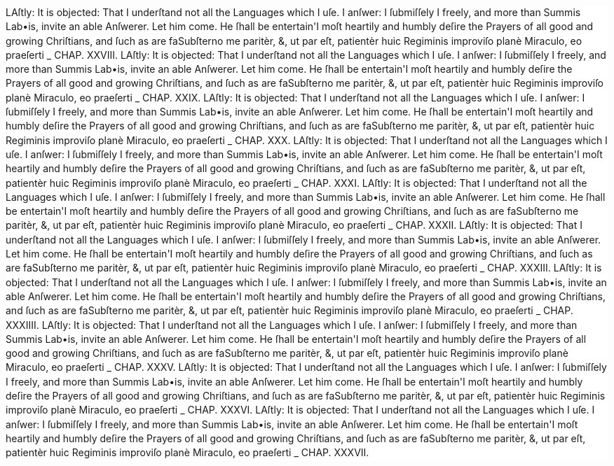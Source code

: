 LAſtly: It is objected: That I underſtand not all the Languages which I uſe. I anſwer: I ſubmiſſely I freely, and more than Summis Lab•is, invite an able Anſwerer. Let him come. He ſhall be entertain'I moſt heartily and humbly deſire the Prayers of all good and growing Chriſtians, and ſuch as are faSubſterno me paritèr, &, ut par eſt, patientèr huic Regiminis improviſo planè Miraculo, eo praeſerti
    _ CHAP. XXVIII.
LAſtly: It is objected: That I underſtand not all the Languages which I uſe. I anſwer: I ſubmiſſely I freely, and more than Summis Lab•is, invite an able Anſwerer. Let him come. He ſhall be entertain'I moſt heartily and humbly deſire the Prayers of all good and growing Chriſtians, and ſuch as are faSubſterno me paritèr, &, ut par eſt, patientèr huic Regiminis improviſo planè Miraculo, eo praeſerti
    _ CHAP. XXIX.
LAſtly: It is objected: That I underſtand not all the Languages which I uſe. I anſwer: I ſubmiſſely I freely, and more than Summis Lab•is, invite an able Anſwerer. Let him come. He ſhall be entertain'I moſt heartily and humbly deſire the Prayers of all good and growing Chriſtians, and ſuch as are faSubſterno me paritèr, &, ut par eſt, patientèr huic Regiminis improviſo planè Miraculo, eo praeſerti
    _ CHAP. XXX.
LAſtly: It is objected: That I underſtand not all the Languages which I uſe. I anſwer: I ſubmiſſely I freely, and more than Summis Lab•is, invite an able Anſwerer. Let him come. He ſhall be entertain'I moſt heartily and humbly deſire the Prayers of all good and growing Chriſtians, and ſuch as are faSubſterno me paritèr, &, ut par eſt, patientèr huic Regiminis improviſo planè Miraculo, eo praeſerti
    _ CHAP. XXXI.
LAſtly: It is objected: That I underſtand not all the Languages which I uſe. I anſwer: I ſubmiſſely I freely, and more than Summis Lab•is, invite an able Anſwerer. Let him come. He ſhall be entertain'I moſt heartily and humbly deſire the Prayers of all good and growing Chriſtians, and ſuch as are faSubſterno me paritèr, &, ut par eſt, patientèr huic Regiminis improviſo planè Miraculo, eo praeſerti
    _ CHAP. XXXII.
LAſtly: It is objected: That I underſtand not all the Languages which I uſe. I anſwer: I ſubmiſſely I freely, and more than Summis Lab•is, invite an able Anſwerer. Let him come. He ſhall be entertain'I moſt heartily and humbly deſire the Prayers of all good and growing Chriſtians, and ſuch as are faSubſterno me paritèr, &, ut par eſt, patientèr huic Regiminis improviſo planè Miraculo, eo praeſerti
    _ CHAP. XXXIII.
LAſtly: It is objected: That I underſtand not all the Languages which I uſe. I anſwer: I ſubmiſſely I freely, and more than Summis Lab•is, invite an able Anſwerer. Let him come. He ſhall be entertain'I moſt heartily and humbly deſire the Prayers of all good and growing Chriſtians, and ſuch as are faSubſterno me paritèr, &, ut par eſt, patientèr huic Regiminis improviſo planè Miraculo, eo praeſerti
    _ CHAP. XXXIIII.
LAſtly: It is objected: That I underſtand not all the Languages which I uſe. I anſwer: I ſubmiſſely I freely, and more than Summis Lab•is, invite an able Anſwerer. Let him come. He ſhall be entertain'I moſt heartily and humbly deſire the Prayers of all good and growing Chriſtians, and ſuch as are faSubſterno me paritèr, &, ut par eſt, patientèr huic Regiminis improviſo planè Miraculo, eo praeſerti
    _ CHAP. XXXV.
LAſtly: It is objected: That I underſtand not all the Languages which I uſe. I anſwer: I ſubmiſſely I freely, and more than Summis Lab•is, invite an able Anſwerer. Let him come. He ſhall be entertain'I moſt heartily and humbly deſire the Prayers of all good and growing Chriſtians, and ſuch as are faSubſterno me paritèr, &, ut par eſt, patientèr huic Regiminis improviſo planè Miraculo, eo praeſerti
    _ CHAP. XXXVI.
LAſtly: It is objected: That I underſtand not all the Languages which I uſe. I anſwer: I ſubmiſſely I freely, and more than Summis Lab•is, invite an able Anſwerer. Let him come. He ſhall be entertain'I moſt heartily and humbly deſire the Prayers of all good and growing Chriſtians, and ſuch as are faSubſterno me paritèr, &, ut par eſt, patientèr huic Regiminis improviſo planè Miraculo, eo praeſerti
    _ CHAP. XXXVII.
